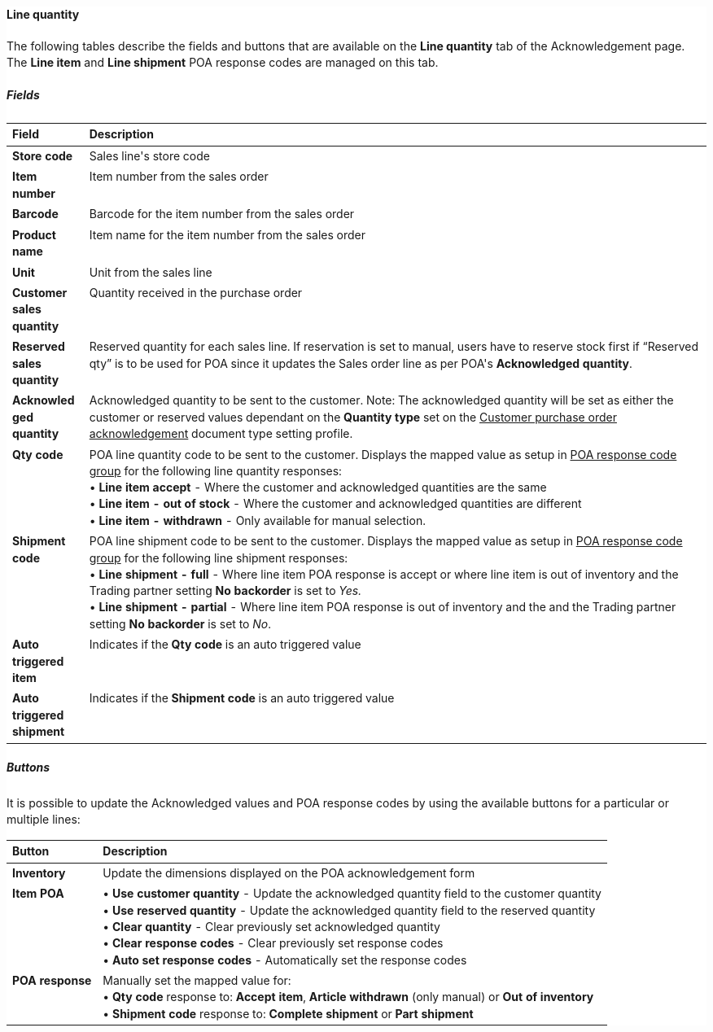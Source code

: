 #### Line quantity
The following tables describe the fields and buttons that are available on the **Line quantity** tab of the Acknowledgement page. <br>
The **Line item** and **Line shipment** POA response codes are managed on this tab.

##### Fields

Field	                    | Description
:--                       |:--
**Store code**            |	Sales line's store code
**Item number**           |	Item number from the sales order
**Barcode**               |	Barcode for the item number from the sales order
**Product name**	        | Item name for the item number from the sales order
**Unit**                  |	Unit from the sales line
**Customer sales quantity** |	Quantity received in the purchase order
**Reserved sales quantity** |	Reserved quantity for each sales line. If reservation is set to manual, users have to reserve stock first if “Reserved qty” is to be used for POA since it updates the Sales order line as per POA's **Acknowledged quantity**. 
**Acknowledged quantity**   |	Acknowledged quantity to be sent to the customer. Note: The acknowledged quantity will be set as either the customer or reserved values dependant on the **Quantity type** set on the [Customer purchase order acknowledgement](../SETUP/SETTING-PROFILES/Customer-purchase-order-acknowledgement.md) document type setting profile.
**Qty code**                |	POA line quantity code to be sent to the customer. Displays the mapped value as setup in [POA response code group](../SETUP/CUSTOMER-SETUP/POA-response-code-group.md) for the following line quantity responses: <br> •	**Line item accept** - Where the customer and acknowledged quantities are the same <br> • **Line item - out of stock** - Where the customer and acknowledged quantities are different <br> • **Line item - withdrawn** - Only available for manual selection.
**Shipment code**           |	POA line shipment code to be sent to the customer. Displays the mapped value as setup in [POA response code group](../SETUP/CUSTOMER-SETUP/POA-response-code-group.md) for the following line shipment responses: <br> • **Line shipment - full** - Where line item POA response is accept or where line item is out of inventory and the Trading partner setting **No backorder** is set to _Yes._ <br> • **Line shipment - partial** - Where line item POA response is out of inventory and the and the Trading partner setting **No backorder** is set to _No_.
**Auto triggered item**     |	Indicates if the **Qty code** is an auto triggered value
**Auto triggered shipment** |	Indicates if the **Shipment code** is an auto triggered value

##### Buttons
It is possible to update the Acknowledged values and POA response codes by using the available buttons for a particular or multiple lines:

Button              | Description
:--                 |:--
**Inventory**       |	Update the dimensions displayed on the POA acknowledgement form
**Item POA**        | • **Use customer quantity** -	Update the acknowledged quantity field to the customer quantity <br> • **Use reserved quantity** - Update the acknowledged quantity field to the reserved quantity <br> • **Clear quantity** -	Clear previously set acknowledged quantity <br> • **Clear response codes** -	Clear previously set response codes <br> • **Auto set response codes** - Automatically set the response codes
**POA response**   |	Manually set the mapped value for: <br> • **Qty code** response to: **Accept item**, **Article withdrawn** (only manual) or **Out of inventory** <br> • **Shipment code** response to: **Complete shipment** or **Part shipment**
